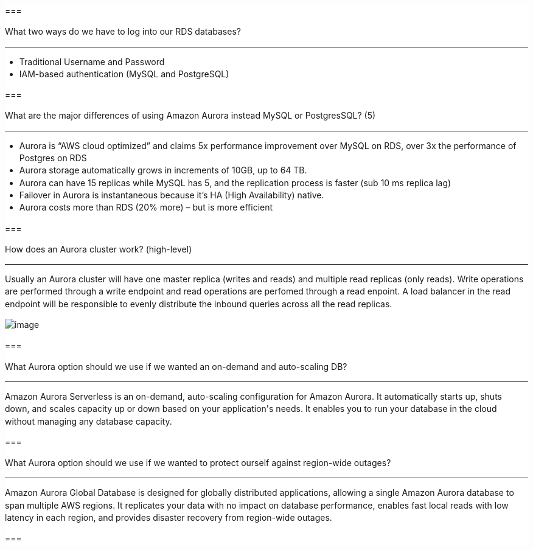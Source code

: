 ===

What two ways do we have to log into our RDS databases?

---

-  Traditional Username and Password
-  IAM-based authentication (MySQL and PostgreSQL)

===

What are the major differences of using Amazon Aurora instead MySQL or PostgresSQL? (5)

---

-  Aurora is “AWS cloud optimized” and claims 5x performance improvement
   over MySQL on RDS, over 3x the performance of Postgres on RDS
-  Aurora storage automatically grows in increments of 10GB, up to 64 TB.
-  Aurora can have 15 replicas while MySQL has 5, and the replication process
   is faster (sub 10 ms replica lag)
-  Failover in Aurora is instantaneous because it’s HA (High Availability) native.
-  Aurora costs more than RDS (20% more) – but is more efficient

===

How does an Aurora cluster work? (high-level)

---

Usually an Aurora cluster will have one master replica (writes and reads) and multiple read replicas (only reads). Write operations are performed through a write endpoint and read operations are perfomed through a read enpoint. A load balancer in the read endpoint will be responsible to evenly distribute the inbound queries across all the read replicas.

![image](https://user-images.githubusercontent.com/1868409/107855863-bffe3f80-6e03-11eb-96da-9de7adbda5b5.png)

===

What Aurora option should we use if we wanted an on-demand and auto-scaling DB?

---

Amazon Aurora Serverless is an on-demand, auto-scaling configuration for Amazon Aurora. It automatically starts up, shuts down, and scales capacity up or down based on your application's needs. It enables you to run your database in the cloud without managing any database capacity.

===

What Aurora option should we use if we wanted to protect ourself against region-wide outages?

---

Amazon Aurora Global Database is designed for globally distributed applications, allowing a single Amazon Aurora database to span multiple AWS regions. It replicates your data with no impact on database performance, enables fast local reads with low latency in each region, and provides disaster recovery from region-wide outages.

===
